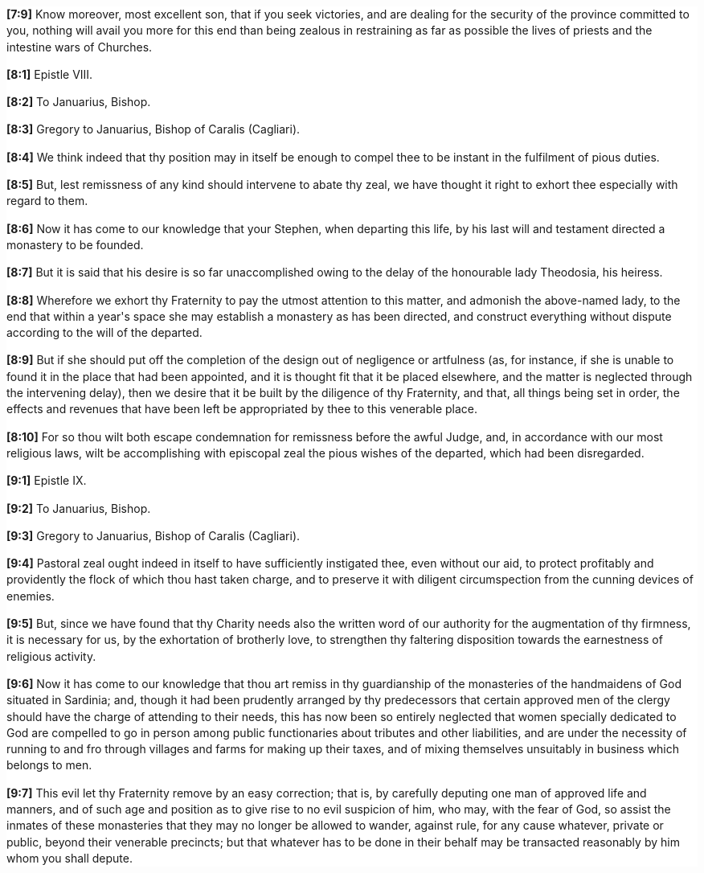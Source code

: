 **[7:9]** Know moreover, most excellent son, that if you seek victories, and are dealing for the security of the province committed to you, nothing will avail you more for this end than being zealous in restraining as far as possible the lives of priests and the intestine wars of Churches.

**[8:1]** Epistle VIII.

**[8:2]** To Januarius, Bishop.

**[8:3]** Gregory to Januarius, Bishop of Caralis (Cagliari).

**[8:4]** We think indeed that thy position may in itself be enough to compel thee to be instant in the fulfilment of pious duties.

**[8:5]** But, lest remissness of any kind should intervene to abate thy zeal, we have thought it right to exhort thee especially with regard to them.

**[8:6]** Now it has come to our knowledge that your Stephen, when departing this life, by his last will and testament directed a monastery to be founded.

**[8:7]** But it is said that his desire is so far unaccomplished owing to the delay of the honourable lady Theodosia, his heiress.

**[8:8]** Wherefore we exhort thy Fraternity to pay the utmost attention to this matter, and admonish the above-named lady, to the end that within a year's space she may establish a monastery as has been directed, and construct everything without dispute according to the will of the departed.

**[8:9]** But if she should put off the completion of the design out of negligence or artfulness (as, for instance, if she is unable to found it in the place that had been appointed, and it is thought fit that it be placed elsewhere, and the matter is neglected through the intervening delay), then we desire that it be built by the diligence of thy Fraternity, and that, all things being set in order, the effects and revenues that have been left be appropriated by thee to this venerable place.

**[8:10]** For so thou wilt both escape condemnation for remissness before the awful Judge, and, in accordance with our most religious laws, wilt be accomplishing with episcopal zeal the pious wishes of the departed, which had been disregarded.

**[9:1]** Epistle IX.

**[9:2]** To Januarius, Bishop.

**[9:3]** Gregory to Januarius, Bishop of Caralis (Cagliari).

**[9:4]** Pastoral zeal ought indeed in itself to have sufficiently instigated thee, even without our aid, to protect profitably and providently the flock of which thou hast taken charge, and to preserve it with diligent circumspection from the cunning devices of enemies.

**[9:5]** But, since we have found that thy Charity needs also the written word of our authority for the augmentation of thy firmness, it is necessary for us, by the exhortation of brotherly love, to strengthen thy faltering disposition towards the earnestness of religious activity.

**[9:6]** Now it has come to our knowledge that thou art remiss in thy guardianship of the monasteries of the handmaidens of God situated in Sardinia; and, though it had been prudently arranged by thy predecessors that certain approved men of the clergy should have the charge of attending to their needs, this has now been so entirely neglected that women specially dedicated to God are compelled to go in person among public functionaries about tributes and other liabilities, and are under the necessity of running to and fro through villages and farms for making up their taxes, and of mixing themselves unsuitably in business which belongs to men.

**[9:7]** This evil let thy Fraternity remove by an easy correction; that is, by carefully deputing one man of approved life and manners, and of such age and position as to give rise to no evil suspicion of him, who may, with the fear of God, so assist the inmates of these monasteries that they may no longer be allowed to wander, against rule, for any cause whatever, private or public, beyond their venerable precincts; but that whatever has to be done in their behalf may be transacted reasonably by him whom you shall depute.
